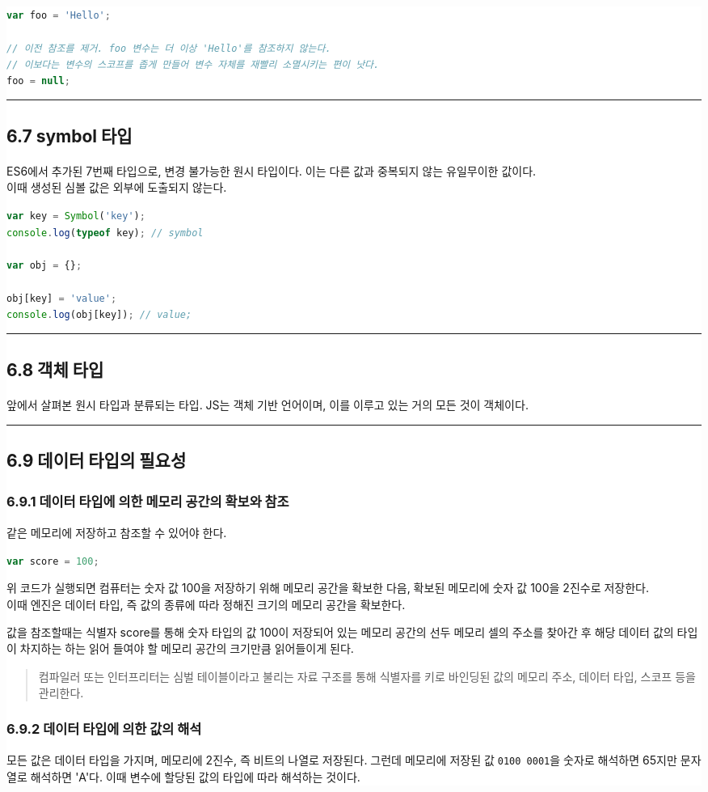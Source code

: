 ```javascript
var foo = 'Hello';

// 이전 참조를 제거. foo 변수는 더 이상 'Hello'를 참조하지 않는다.
// 이보다는 변수의 스코프를 좁게 만들어 변수 자체를 재빨리 소멸시키는 편이 낫다.
foo = null;
```

---

## 6.7 symbol 타입

ES6에서 추가된 7번째 타입으로, 변경 불가능한 원시 타입이다. 이는 다른 값과 중복되지 않는 유일무이한 값이다.  
이때 생성된 심볼 값은 외부에 도출되지 않는다.

```javascript
var key = Symbol('key');
console.log(typeof key); // symbol

var obj = {};

obj[key] = 'value';
console.log(obj[key]); // value;
```

---

## 6.8 객체 타입

앞에서 살펴본 원시 타입과 분류되는 타입. JS는 객체 기반 언어이며, 이를 이루고 있는 거의 모든 것이 객체이다.

---

## 6.9 데이터 타입의 필요성

### 6.9.1 데이터 타입에 의한 메모리 공간의 확보와 참조

같은 메모리에 저장하고 참조할 수 있어야 한다.

```javascript
var score = 100;
```

위 코드가 실행되면 컴퓨터는 숫자 값 100을 저장하기 위해 메모리 공간을 확보한 다음, 확보된 메모리에 숫자 값 100을 2진수로 저장한다.  
이때 엔진은 데이터 타입, 즉 값의 종류에 따라 정해진 크기의 메모리 공간을 확보한다.

값을 참조할때는 식별자 score를 통해 숫자 타입의 값 100이 저장되어 있는 메모리 공간의 선두 메모리 셀의 주소를 찾아간 후 해당 데이터 값의 타입이 차지하는 하는 읽어 들여야 할 메모리 공간의 크기만큼 읽어들이게 된다.

> 컴파일러 또는 인터프리터는 심벌 테이블이라고 불리는 자료 구조를 통해 식별자를 키로 바인딩된 값의 메모리 주소, 데이터 타입, 스코프 등을 관리한다.

### 6.9.2 데이터 타입에 의한 값의 해석

모든 값은 데이터 타입을 가지며, 메모리에 2진수, 즉 비트의 나열로 저장된다. 그런데 메모리에 저장된 값 `0100 0001`을 숫자로 해석하면 65지만 문자열로 해석하면 'A'다.
이때 변수에 할당된 값의 타입에 따라 해석하는 것이다.
